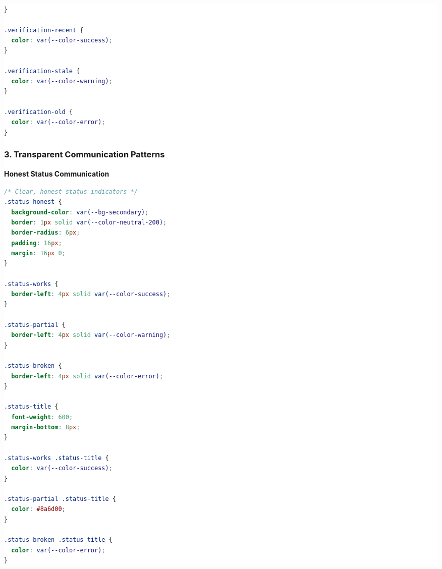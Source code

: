 ```css
}

.verification-recent {
  color: var(--color-success);
}

.verification-stale {
  color: var(--color-warning);
}

.verification-old {
  color: var(--color-error);
}
```

### 3. Transparent Communication Patterns

**Honest Status Communication**
```css
/* Clear, honest status indicators */
.status-honest {
  background-color: var(--bg-secondary);
  border: 1px solid var(--color-neutral-200);
  border-radius: 6px;
  padding: 16px;
  margin: 16px 0;
}

.status-works {
  border-left: 4px solid var(--color-success);
}

.status-partial {
  border-left: 4px solid var(--color-warning);
}

.status-broken {
  border-left: 4px solid var(--color-error);
}

.status-title {
  font-weight: 600;
  margin-bottom: 8px;
}

.status-works .status-title {
  color: var(--color-success);
}

.status-partial .status-title {
  color: #8a6d00;
}

.status-broken .status-title {
  color: var(--color-error);
}
```
